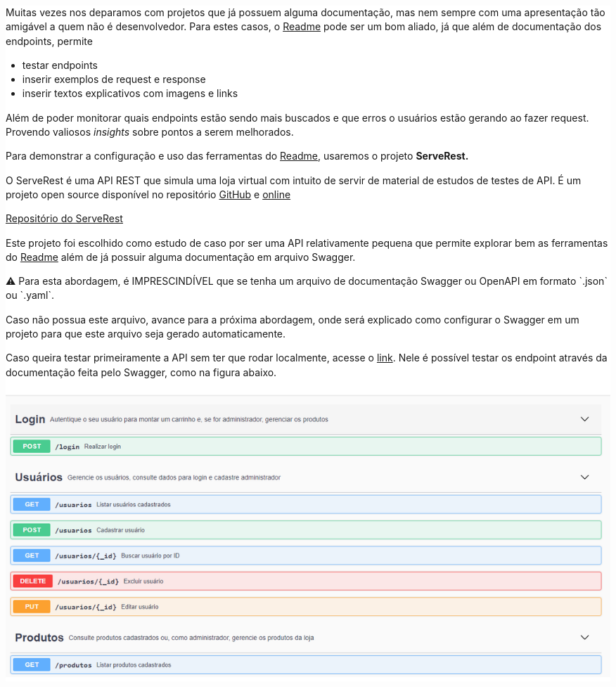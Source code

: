 Muitas vezes nos deparamos com projetos que já possuem alguma documentação, mas nem sempre com uma apresentação tão amigável a quem não é desenvolvedor. Para estes casos, o [Readme](https://readme.com/) pode ser um bom aliado, já que além de documentação dos endpoints, permite

- testar endpoints
- inserir exemplos de request e response
- inserir textos explicativos com imagens e links

Além de poder monitorar quais endpoints estão sendo mais buscados e que erros o usuários estão gerando ao fazer request. Provendo valiosos *insights* sobre pontos a serem melhorados.

Para demonstrar a configuração e uso das ferramentas do [Readme](https://readme.com/), usaremos o projeto **ServeRest.**

O ServeRest é uma API REST que simula uma loja virtual com intuito de servir de material de estudos de testes de API. É um projeto open source disponível no repositório [GitHub](https://github.com/ServeRest/ServeRest) e [online](https://serverest.dev/)

[Repositório do ServeRest](https://github.com/ServeRest/ServeRest)

Este projeto foi escolhido como estudo de caso por ser uma API relativamente pequena que permite explorar bem as ferramentas do [Readme](https://readme.com/) além de já possuir alguma documentação em arquivo Swagger.

<aside>
⚠️ Para esta abordagem, é IMPRESCINDÍVEL que se tenha um arquivo de documentação Swagger ou OpenAPI em formato `.json` ou `.yaml`.

Caso não possua este arquivo, avance para a próxima abordagem, onde será explicado como configurar o Swagger em um projeto para que este arquivo seja gerado automaticamente.

</aside>

Caso queira testar primeiramente a API sem ter que rodar localmente, acesse o [link](https://serverest.dev/). Nele é possível testar os endpoint através da documentação feita pelo Swagger, como na figura abaixo.

![Documentação gerada pelo Swagger](./assets/swagger_doc.png)
